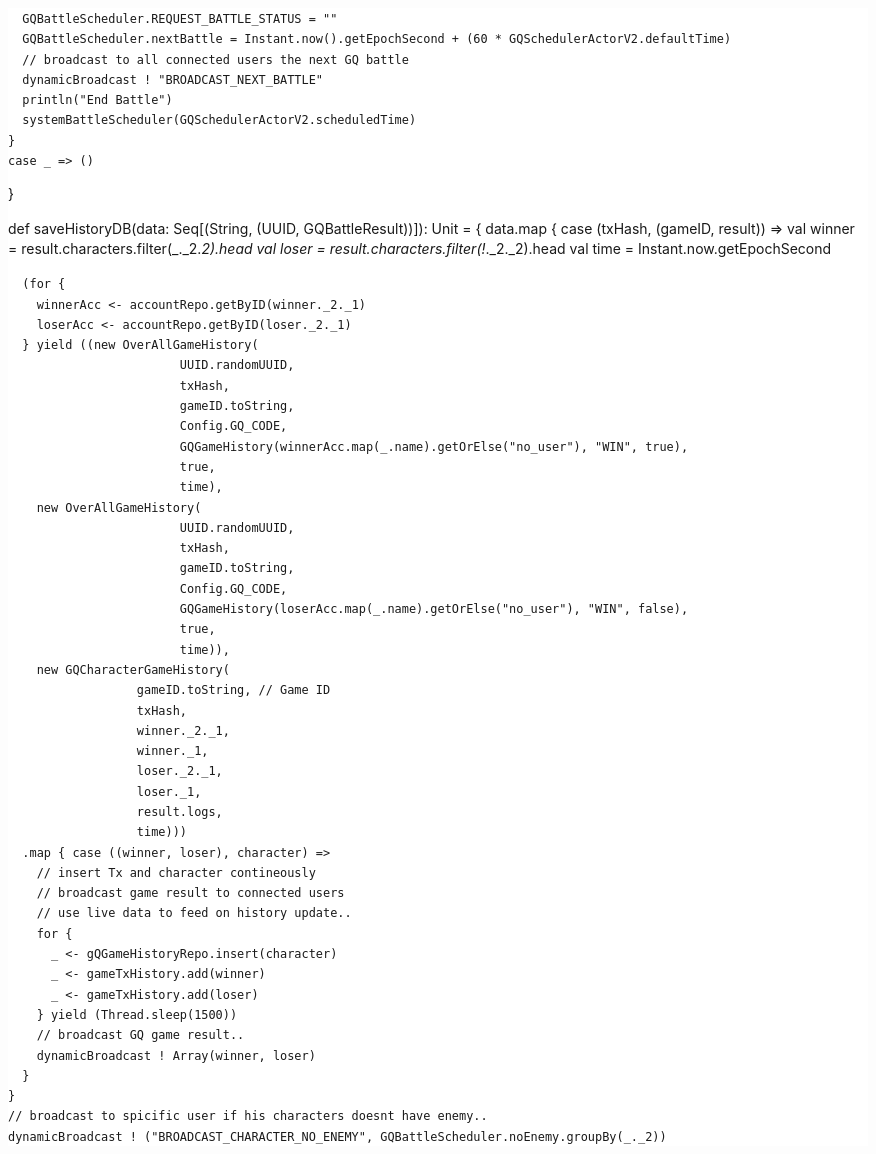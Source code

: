       GQBattleScheduler.REQUEST_BATTLE_STATUS = ""
      GQBattleScheduler.nextBattle = Instant.now().getEpochSecond + (60 * GQSchedulerActorV2.defaultTime)
      // broadcast to all connected users the next GQ battle
      dynamicBroadcast ! "BROADCAST_NEXT_BATTLE"
      println("End Battle")
      systemBattleScheduler(GQSchedulerActorV2.scheduledTime)
    }
    case _ => ()
  }

  def saveHistoryDB(data: Seq[(String, (UUID, GQBattleResult))]): Unit = {
    data.map { case (txHash, (gameID, result)) =>
      val winner = result.characters.filter(_._2._2).head
      val loser = result.characters.filter(!_._2._2).head
      val time = Instant.now.getEpochSecond

      (for {
        winnerAcc <- accountRepo.getByID(winner._2._1)
        loserAcc <- accountRepo.getByID(loser._2._1)
      } yield ((new OverAllGameHistory(
                            UUID.randomUUID,
                            txHash,
                            gameID.toString,
                            Config.GQ_CODE,
                            GQGameHistory(winnerAcc.map(_.name).getOrElse("no_user"), "WIN", true),
                            true,
                            time),
        new OverAllGameHistory(
                            UUID.randomUUID,
                            txHash,
                            gameID.toString,
                            Config.GQ_CODE,
                            GQGameHistory(loserAcc.map(_.name).getOrElse("no_user"), "WIN", false),
                            true,
                            time)),
        new GQCharacterGameHistory(
                      gameID.toString, // Game ID
                      txHash,
                      winner._2._1,
                      winner._1,
                      loser._2._1,
                      loser._1,
                      result.logs,
                      time)))
      .map { case ((winner, loser), character) =>
        // insert Tx and character contineously
        // broadcast game result to connected users
        // use live data to feed on history update..
        for {
          _ <- gQGameHistoryRepo.insert(character)
          _ <- gameTxHistory.add(winner)
          _ <- gameTxHistory.add(loser)
        } yield (Thread.sleep(1500))
        // broadcast GQ game result..
        dynamicBroadcast ! Array(winner, loser)
      }
    }
    // broadcast to spicific user if his characters doesnt have enemy..
    dynamicBroadcast ! ("BROADCAST_CHARACTER_NO_ENEMY", GQBattleScheduler.noEnemy.groupBy(_._2))
